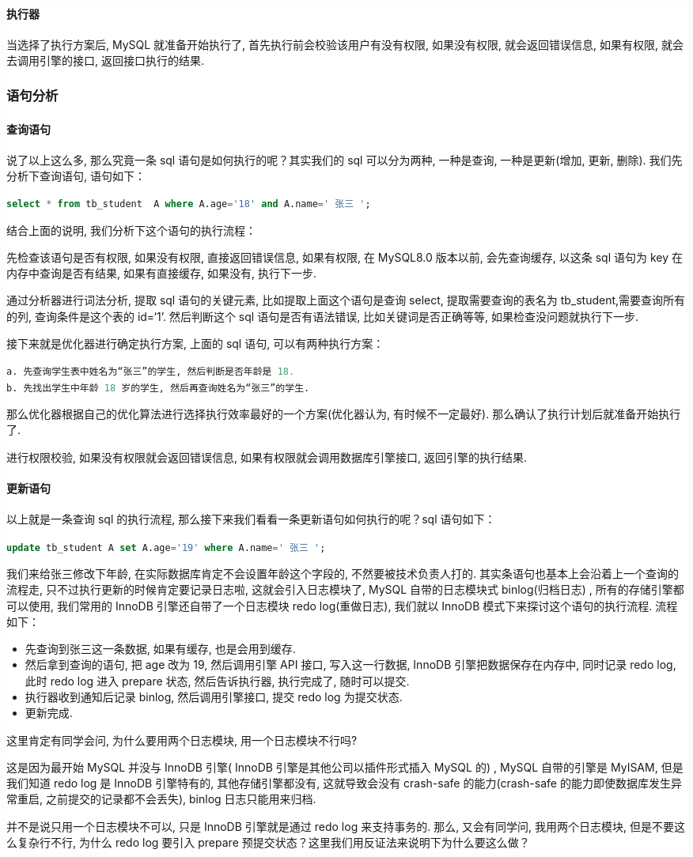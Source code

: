 #### 执行器

当选择了执行方案后, MySQL 就准备开始执行了, 首先执行前会校验该用户有没有权限, 如果没有权限, 就会返回错误信息, 如果有权限, 就会去调用引擎的接口, 返回接口执行的结果. 



### 语句分析

#### 查询语句

说了以上这么多, 那么究竟一条 sql 语句是如何执行的呢？其实我们的 sql 可以分为两种, 一种是查询, 一种是更新(增加, 更新, 删除). 我们先分析下查询语句, 语句如下：

```sql
select * from tb_student  A where A.age='18' and A.name=' 张三 ';
```

结合上面的说明, 我们分析下这个语句的执行流程：

先检查该语句是否有权限, 如果没有权限, 直接返回错误信息, 如果有权限, 在 MySQL8.0 版本以前, 会先查询缓存, 以这条 sql 语句为 key 在内存中查询是否有结果, 如果有直接缓存, 如果没有, 执行下一步. 

通过分析器进行词法分析, 提取 sql 语句的关键元素, 比如提取上面这个语句是查询 select, 提取需要查询的表名为 tb_student,需要查询所有的列, 查询条件是这个表的 id=‘1’. 然后判断这个 sql 语句是否有语法错误, 比如关键词是否正确等等, 如果检查没问题就执行下一步. 

接下来就是优化器进行确定执行方案, 上面的 sql 语句, 可以有两种执行方案：

```sql
a. 先查询学生表中姓名为“张三”的学生, 然后判断是否年龄是 18. 
b. 先找出学生中年龄 18 岁的学生, 然后再查询姓名为“张三”的学生. 
```

那么优化器根据自己的优化算法进行选择执行效率最好的一个方案(优化器认为, 有时候不一定最好). 那么确认了执行计划后就准备开始执行了. 

进行权限校验, 如果没有权限就会返回错误信息, 如果有权限就会调用数据库引擎接口, 返回引擎的执行结果. 

#### 更新语句

以上就是一条查询 sql 的执行流程, 那么接下来我们看看一条更新语句如何执行的呢？sql 语句如下：

```sql
update tb_student A set A.age='19' where A.name=' 张三 ';
```

我们来给张三修改下年龄, 在实际数据库肯定不会设置年龄这个字段的, 不然要被技术负责人打的. 其实条语句也基本上会沿着上一个查询的流程走, 只不过执行更新的时候肯定要记录日志啦, 这就会引入日志模块了, MySQL 自带的日志模块式 binlog(归档日志) , 所有的存储引擎都可以使用, 我们常用的 InnoDB 引擎还自带了一个日志模块 redo log(重做日志), 我们就以 InnoDB 模式下来探讨这个语句的执行流程. 流程如下：

-   先查询到张三这一条数据, 如果有缓存, 也是会用到缓存. 
-   然后拿到查询的语句, 把 age 改为 19, 然后调用引擎 API 接口, 写入这一行数据, InnoDB 引擎把数据保存在内存中, 同时记录 redo log, 此时 redo log 进入 prepare 状态, 然后告诉执行器, 执行完成了, 随时可以提交. 
-   执行器收到通知后记录 binlog, 然后调用引擎接口, 提交 redo log 为提交状态. 
-   更新完成. 

这里肯定有同学会问, 为什么要用两个日志模块, 用一个日志模块不行吗?

这是因为最开始 MySQL 并没与 InnoDB 引擎( InnoDB 引擎是其他公司以插件形式插入 MySQL 的) , MySQL 自带的引擎是 MyISAM, 但是我们知道 redo log 是 InnoDB 引擎特有的, 其他存储引擎都没有, 这就导致会没有 crash-safe 的能力(crash-safe 的能力即使数据库发生异常重启, 之前提交的记录都不会丢失), binlog 日志只能用来归档. 

并不是说只用一个日志模块不可以, 只是 InnoDB 引擎就是通过 redo log 来支持事务的. 那么, 又会有同学问, 我用两个日志模块, 但是不要这么复杂行不行, 为什么 redo log 要引入 prepare 预提交状态？这里我们用反证法来说明下为什么要这么做？
